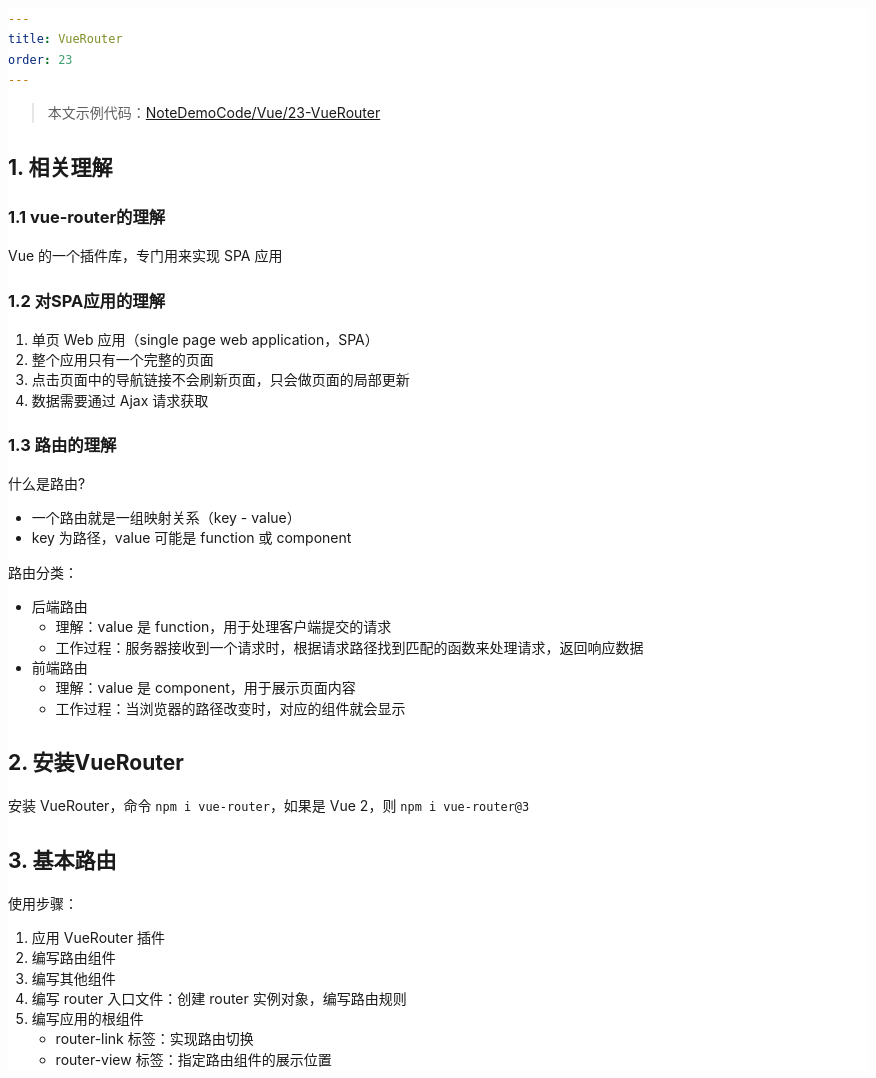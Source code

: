 ```yaml
---
title: VueRouter
order: 23
---
```


> 本文示例代码：[NoteDemoCode/Vue/23-VueRouter](https://github.com/zhf521/NoteDemoCode/tree/main/Vue/23-VueRouter)

## 1. 相关理解

### 1.1 vue-router的理解

Vue 的一个插件库，专门用来实现 SPA 应用

### 1.2 对SPA应用的理解

1. 单页 Web 应用（single page web application，SPA） 
2. 整个应用只有一个完整的页面
3. 点击页面中的导航链接不会刷新页面，只会做页面的局部更新
4. 数据需要通过 Ajax 请求获取

### 1.3 路由的理解

什么是路由?  
+ 一个路由就是一组映射关系（key - value）  
+ key 为路径，value 可能是 function 或 component

路由分类：
+ 后端路由  
	+ 理解：value 是 function，用于处理客户端提交的请求  
	+ 工作过程：服务器接收到一个请求时，根据请求路径找到匹配的函数来处理请求，返回响应数据  
+ 前端路由  
	+ 理解：value 是 component，用于展示页面内容
	+ 工作过程：当浏览器的路径改变时，对应的组件就会显示

## 2. 安装VueRouter

安装 VueRouter，命令 `npm i vue-router`，如果是 Vue 2，则 `npm i vue-router@3` 

## 3. 基本路由

使用步骤：

1. 应用 VueRouter 插件
2. 编写路由组件
3. 编写其他组件
4. 编写 router 入口文件：创建 router 实例对象，编写路由规则
5. 编写应用的根组件
	+ router-link 标签：实现路由切换
	+ router-view 标签：指定路由组件的展示位置
